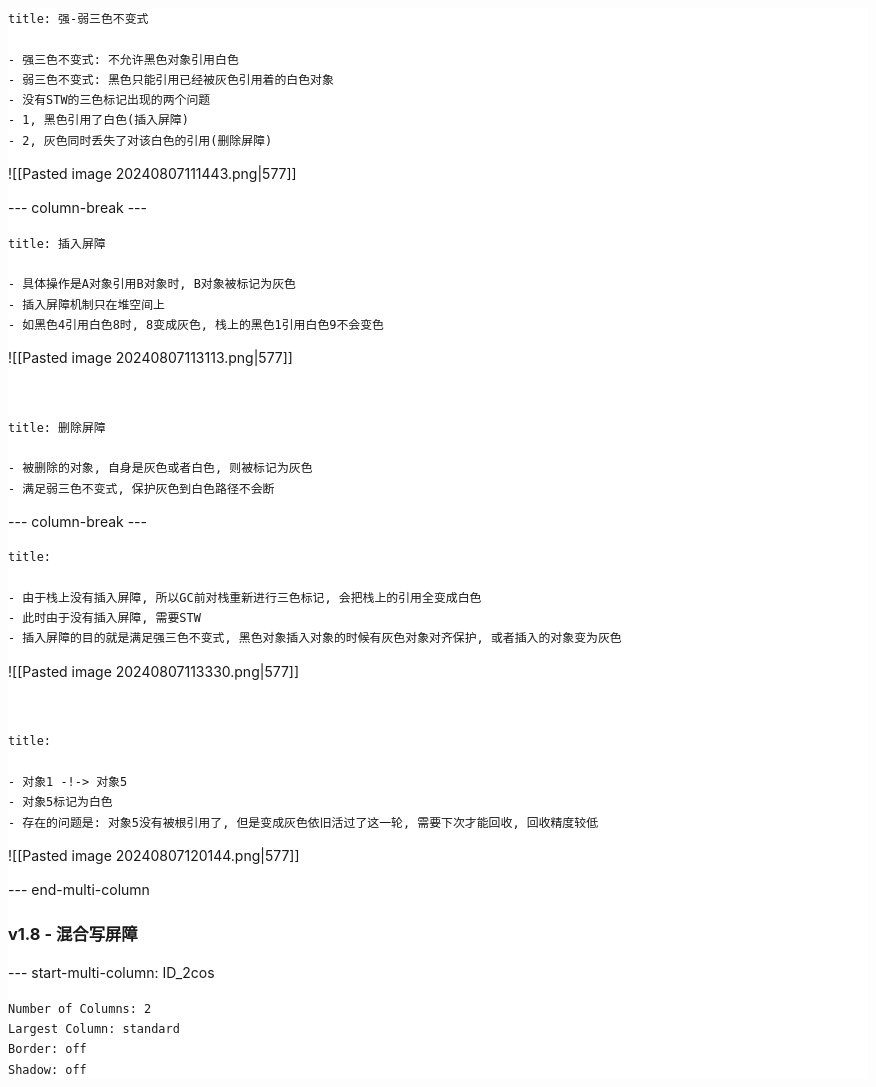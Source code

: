 ~~~ad-primary
title: 强-弱三色不变式

- 强三色不变式: 不允许黑色对象引用白色
- 弱三色不变式: 黑色只能引用已经被灰色引用着的白色对象
- 没有STW的三色标记出现的两个问题
- 1, 黑色引用了白色(插入屏障)
- 2, 灰色同时丢失了对该白色的引用(删除屏障)
~~~
![[Pasted image 20240807111443.png|577]]

--- column-break ---

~~~ad-grey
title: 插入屏障

- 具体操作是A对象引用B对象时, B对象被标记为灰色
- 插入屏障机制只在堆空间上
- 如黑色4引用白色8时, 8变成灰色, 栈上的黑色1引用白色9不会变色
~~~
![[Pasted image 20240807113113.png|577]]

</br>

~~~ad-warn
title: 删除屏障

- 被删除的对象, 自身是灰色或者白色, 则被标记为灰色
- 满足弱三色不变式, 保护灰色到白色路径不会断
~~~

--- column-break ---

~~~ad-grey
title:  

- 由于栈上没有插入屏障, 所以GC前对栈重新进行三色标记, 会把栈上的引用全变成白色
- 此时由于没有插入屏障, 需要STW
- 插入屏障的目的就是满足强三色不变式, 黑色对象插入对象的时候有灰色对象对齐保护, 或者插入的对象变为灰色
~~~
![[Pasted image 20240807113330.png|577]]

</br>

~~~ad-warn
title:  

- 对象1 -!-> 对象5
- 对象5标记为白色
- 存在的问题是: 对象5没有被根引用了, 但是变成灰色依旧活过了这一轮, 需要下次才能回收, 回收精度较低
~~~
![[Pasted image 20240807120144.png|577]]

--- end-multi-column
### v1.8 - 混合写屏障
--- start-multi-column: ID_2cos
```column-settings
Number of Columns: 2
Largest Column: standard
Border: off
Shadow: off
```

